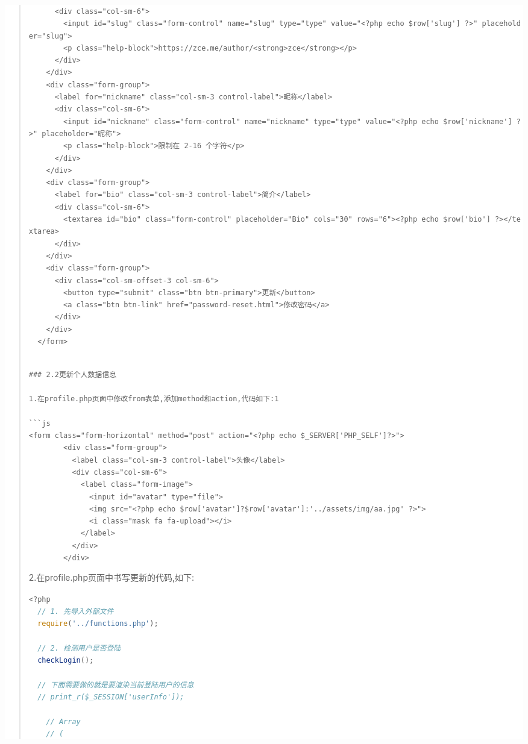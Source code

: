 >           <div class="col-sm-6">
>             <input id="slug" class="form-control" name="slug" type="type" value="<?php echo $row['slug'] ?>" placeholder="slug">
>             <p class="help-block">https://zce.me/author/<strong>zce</strong></p>
>           </div>
>         </div>
>         <div class="form-group">
>           <label for="nickname" class="col-sm-3 control-label">昵称</label>
>           <div class="col-sm-6">
>             <input id="nickname" class="form-control" name="nickname" type="type" value="<?php echo $row['nickname'] ?>" placeholder="昵称">
>             <p class="help-block">限制在 2-16 个字符</p>
>           </div>
>         </div>
>         <div class="form-group">
>           <label for="bio" class="col-sm-3 control-label">简介</label>
>           <div class="col-sm-6">
>             <textarea id="bio" class="form-control" placeholder="Bio" cols="30" rows="6"><?php echo $row['bio'] ?></textarea>
>           </div>
>         </div>
>         <div class="form-group">
>           <div class="col-sm-offset-3 col-sm-6">
>             <button type="submit" class="btn btn-primary">更新</button>
>             <a class="btn btn-link" href="password-reset.html">修改密码</a>
>           </div>
>         </div>
>       </form>
> ```
>
> ### 2.2更新个人数据信息
>
> 1.在profile.php页面中修改from表单,添加method和action,代码如下:1
>
> ```js
> <form class="form-horizontal" method="post" action="<?php echo $_SERVER['PHP_SELF']?>">
>         <div class="form-group">
>           <label class="col-sm-3 control-label">头像</label>
>           <div class="col-sm-6">
>             <label class="form-image">
>               <input id="avatar" type="file">
>               <img src="<?php echo $row['avatar']?$row['avatar']:'../assets/img/aa.jpg' ?>">
>               <i class="mask fa fa-upload"></i>
>             </label>
>           </div>
>         </div>
> ```
>
> 2.在profile.php页面中书写更新的代码,如下:
>
> ```js
> <?php 
>   // 1. 先导入外部文件
>   require('../functions.php');
>
>   // 2. 检测用户是否登陆
>   checkLogin();
>
>   // 下面需要做的就是要渲染当前登陆用户的信息
>   // print_r($_SESSION['userInfo']);
>
>     // Array
>     // (
